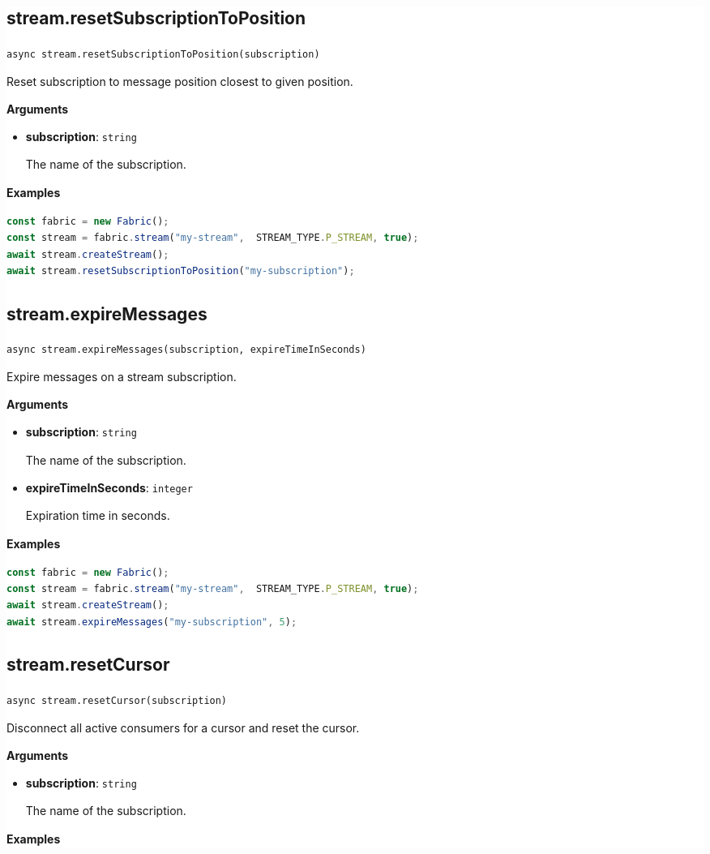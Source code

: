 ## stream.resetSubscriptionToPosition

`async stream.resetSubscriptionToPosition(subscription)`

Reset subscription to message position closest to given position.

**Arguments**

- **subscription**: `string`

  The name of the subscription.

**Examples**

```js
const fabric = new Fabric();
const stream = fabric.stream("my-stream",  STREAM_TYPE.P_STREAM, true);
await stream.createStream();
await stream.resetSubscriptionToPosition("my-subscription");
```

## stream.expireMessages

`async stream.expireMessages(subscription, expireTimeInSeconds)`

Expire messages on a stream subscription.

**Arguments**

- **subscription**: `string`

  The name of the subscription.

- **expireTimeInSeconds**: `integer`

  Expiration time in seconds.

**Examples**

```js
const fabric = new Fabric();
const stream = fabric.stream("my-stream",  STREAM_TYPE.P_STREAM, true);
await stream.createStream();
await stream.expireMessages("my-subscription", 5);
```

## stream.resetCursor

`async stream.resetCursor(subscription)`

Disconnect all active consumers for a cursor and reset the cursor.

**Arguments**

- **subscription**: `string`

  The name of the subscription.

**Examples**
